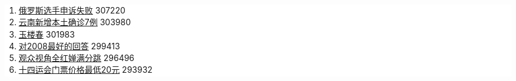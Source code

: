 1. [俄罗斯选手申诉失败](https://s.weibo.com/weibo?q=%23%E4%BF%84%E7%BD%97%E6%96%AF%E9%80%89%E6%89%8B%E7%94%B3%E8%AF%89%E5%A4%B1%E8%B4%A5%23&Refer=top) 307220
1. [云南新增本土确诊7例](https://s.weibo.com/weibo?q=%23%E4%BA%91%E5%8D%97%E6%96%B0%E5%A2%9E%E6%9C%AC%E5%9C%9F%E7%A1%AE%E8%AF%8A7%E4%BE%8B%23&Refer=top) 303980
1. [玉楼春](https://s.weibo.com/weibo?q=%E7%8E%89%E6%A5%BC%E6%98%A5&Refer=top) 301983
1. [对2008最好的回答](https://s.weibo.com/weibo?q=%23%E5%AF%B92008%E6%9C%80%E5%A5%BD%E7%9A%84%E5%9B%9E%E7%AD%94%23&Refer=top) 299413
1. [观众视角全红婵满分跳](https://s.weibo.com/weibo?q=%23%E8%A7%82%E4%BC%97%E8%A7%86%E8%A7%92%E5%85%A8%E7%BA%A2%E5%A9%B5%E6%BB%A1%E5%88%86%E8%B7%B3%23&Refer=top) 296496
1. [十四运会门票价格最低20元](https://s.weibo.com/weibo?q=%23%E5%8D%81%E5%9B%9B%E8%BF%90%E4%BC%9A%E9%97%A8%E7%A5%A8%E4%BB%B7%E6%A0%BC%E6%9C%80%E4%BD%8E20%E5%85%83%23&Refer=top) 293932
